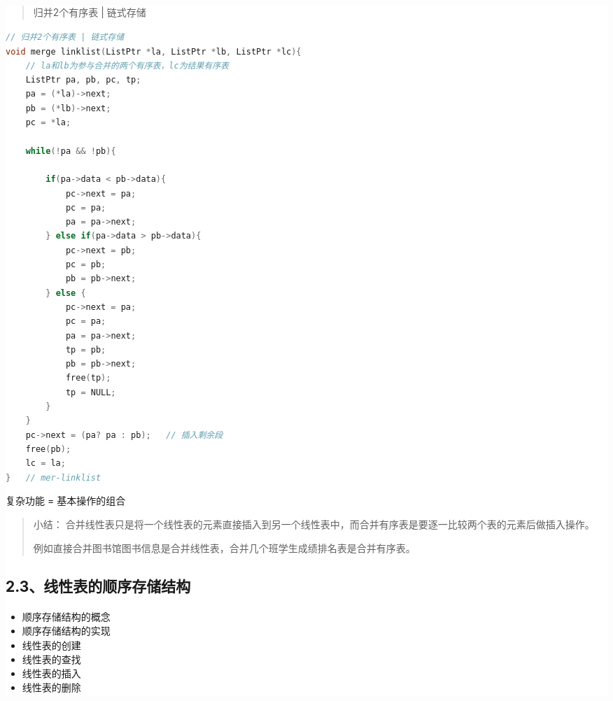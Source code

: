 

> 归并2个有序表 	|	链式存储

```c
// 归并2个有序表 | 链式存储
void merge linklist(ListPtr *la, ListPtr *lb, ListPtr *lc){  
    // la和lb为参与合并的两个有序表，lc为结果有序表
    ListPtr pa, pb, pc, tp;
    pa = (*la)->next; 
    pb = (*lb)->next; 
    pc = *la;
    
    while(!pa && !pb){
        
        if(pa->data < pb->data){
            pc->next = pa;
            pc = pa;
            pa = pa->next;
        } else if(pa->data > pb->data){
            pc->next = pb;
            pc = pb;
            pb = pb->next;
        } else {
            pc->next = pa;
            pc = pa;
            pa = pa->next;
            tp = pb;
            pb = pb->next;
            free(tp);
            tp = NULL; 
        }
    }
    pc->next = (pa? pa : pb);	// 插入剩余段
    free(pb);
    lc = la;
}	// mer-linklist
```

复杂功能 = 基本操作的组合



> 小结：
> 合并线性表只是将一个线性表的元素直接插入到另一个线性表中，而合并有序表是要逐一比较两个表的元素后做插入操作。
>
> 例如直接合并图书馆图书信息是合并线性表，合并几个班学生成绩排名表是合并有序表。





## 2.3、线性表的顺序存储结构

- 顺序存储结构的概念
- 顺序存储结构的实现
- 线性表的创建
- 线性表的查找
- 线性表的插入
- 线性表的删除
